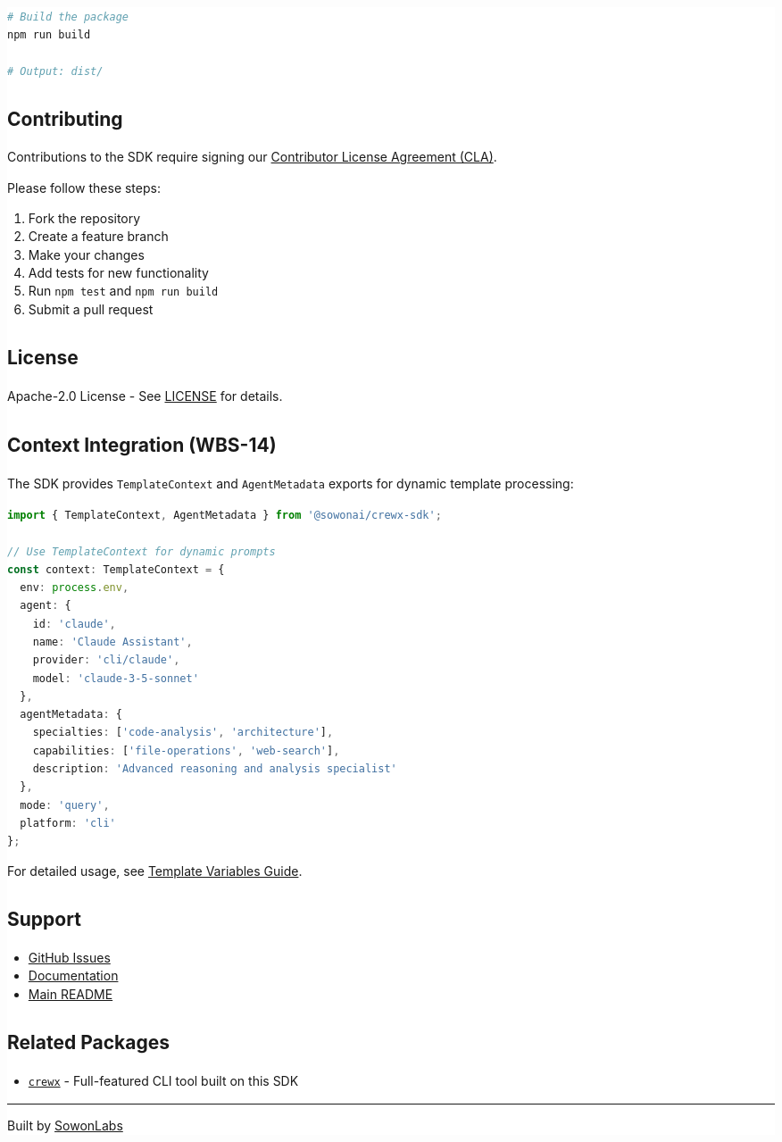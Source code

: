 ```bash
# Build the package
npm run build

# Output: dist/
```

## Contributing

Contributions to the SDK require signing our [Contributor License Agreement (CLA)](../../docs/CLA.md).

Please follow these steps:

1. Fork the repository
2. Create a feature branch
3. Make your changes
4. Add tests for new functionality
5. Run `npm test` and `npm run build`
6. Submit a pull request

## License

Apache-2.0 License - See [LICENSE](./LICENSE) for details.

## Context Integration (WBS-14)

The SDK provides `TemplateContext` and `AgentMetadata` exports for dynamic template processing:

```typescript
import { TemplateContext, AgentMetadata } from '@sowonai/crewx-sdk';

// Use TemplateContext for dynamic prompts
const context: TemplateContext = {
  env: process.env,
  agent: {
    id: 'claude',
    name: 'Claude Assistant',
    provider: 'cli/claude',
    model: 'claude-3-5-sonnet'
  },
  agentMetadata: {
    specialties: ['code-analysis', 'architecture'],
    capabilities: ['file-operations', 'web-search'],
    description: 'Advanced reasoning and analysis specialist'
  },
  mode: 'query',
  platform: 'cli'
};
```

For detailed usage, see [Template Variables Guide](../../docs/template-variables.md).

## Support

- [GitHub Issues](https://github.com/sowonlabs/crewx/issues)
- [Documentation](../../docs/)
- [Main README](../../README.md)

## Related Packages

- [`crewx`](../cli/README.md) - Full-featured CLI tool built on this SDK

---

Built by [SowonLabs](https://github.com/sowonlabs)

